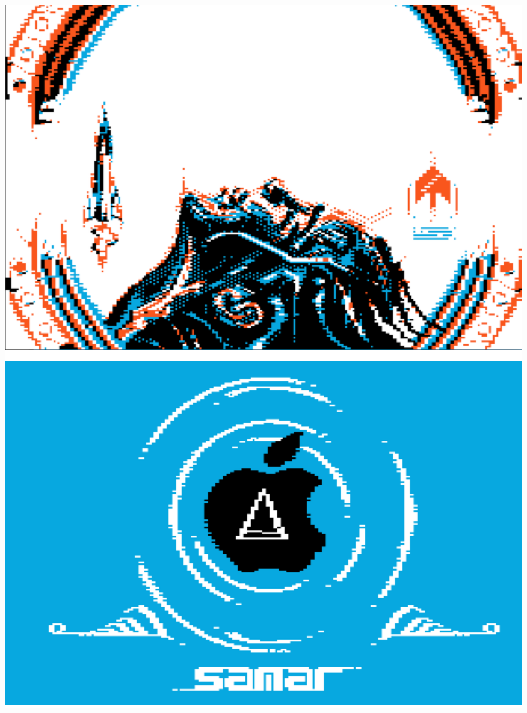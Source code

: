 ![Stevie 2](/assets/imgs/2022-08-01/stevie-2.png)

![Stevie 1](/assets/imgs/2022-08-01/stevie-1.png)
